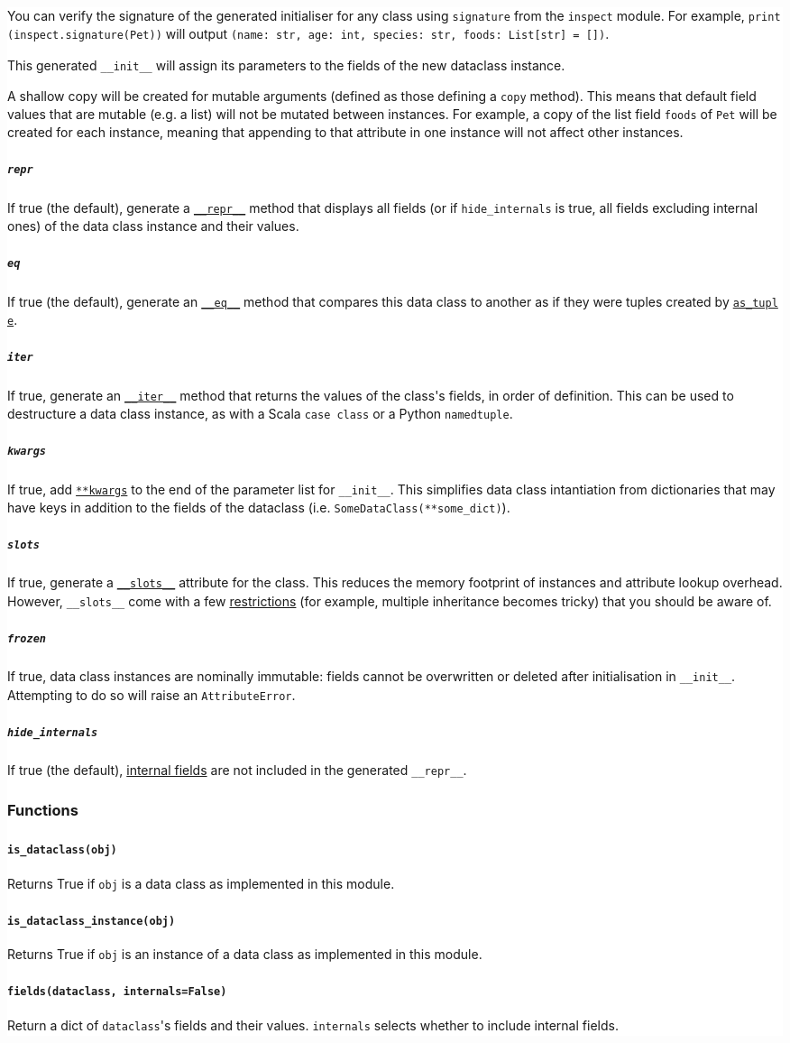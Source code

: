 You can verify the signature of the generated initialiser for any class using `signature` from the `inspect` module. For example, `print(inspect.signature(Pet))` will output `(name: str, age: int, species: str, foods: List[str] = [])`.

This generated `__init__` will assign its parameters to the fields of the new dataclass instance.

A shallow copy will be created for mutable arguments (defined as those defining a `copy` method). This means that default field values that are mutable (e.g. a list) will not be mutated between instances. For example, a copy of the list field `foods` of `Pet` will be created for each instance, meaning that appending to that attribute in one instance will not affect other instances.

##### `repr`
If true (the default), generate a [`__repr__`](https://docs.python.org/3/reference/datamodel.html#object.__repr__) method that displays all fields (or if `hide_internals` is true, all fields excluding internal ones) of the data class instance and their values.

##### `eq`
If true (the default), generate an [`__eq__`](https://docs.python.org/3/reference/datamodel.html#object.__eq__) method that compares this data class to another as if they were tuples created by [`as_tuple`](#as_tupledataclass).

##### `iter`
If true, generate an [`__iter__`](https://docs.python.org/3/reference/datamodel.html#object.__iter__) method that returns the values of the class's fields, in order of definition. This can be used to destructure a data class instance, as with a Scala `case class` or a Python `namedtuple`.

##### `kwargs`
If true, add [`**kwargs`](https://docs.python.org/3.3/glossary.html#term-parameter) to the end of the parameter list for `__init__`. This simplifies data class intantiation from dictionaries that may have keys in addition to the fields of the dataclass (i.e. `SomeDataClass(**some_dict)`).

##### `slots`
If true, generate a [`__slots__`](https://docs.python.org/3/reference/datamodel.html#slots) attribute for the class. This reduces the memory footprint of instances and attribute lookup overhead. However, `__slots__` come with a few [restrictions](https://docs.python.org/3/reference/datamodel.html#notes-on-using-slots) (for example, multiple inheritance becomes tricky) that you should be aware of.

##### `frozen`
If true, data class instances are nominally immutable: fields cannot be overwritten or deleted after initialisation in `__init__`. Attempting to do so will raise an `AttributeError`.

##### `hide_internals`
If true (the default), [internal fields](#internal) are not included in the generated `__repr__`.


### Functions
#### `is_dataclass(obj)`
Returns True if `obj` is a data class as implemented in this module.

#### `is_dataclass_instance(obj)`
Returns True if `obj` is an instance of a data class as implemented in this module.

#### `fields(dataclass, internals=False)`
Return a dict of `dataclass`'s fields and their values. `internals` selects whether to include internal fields.
